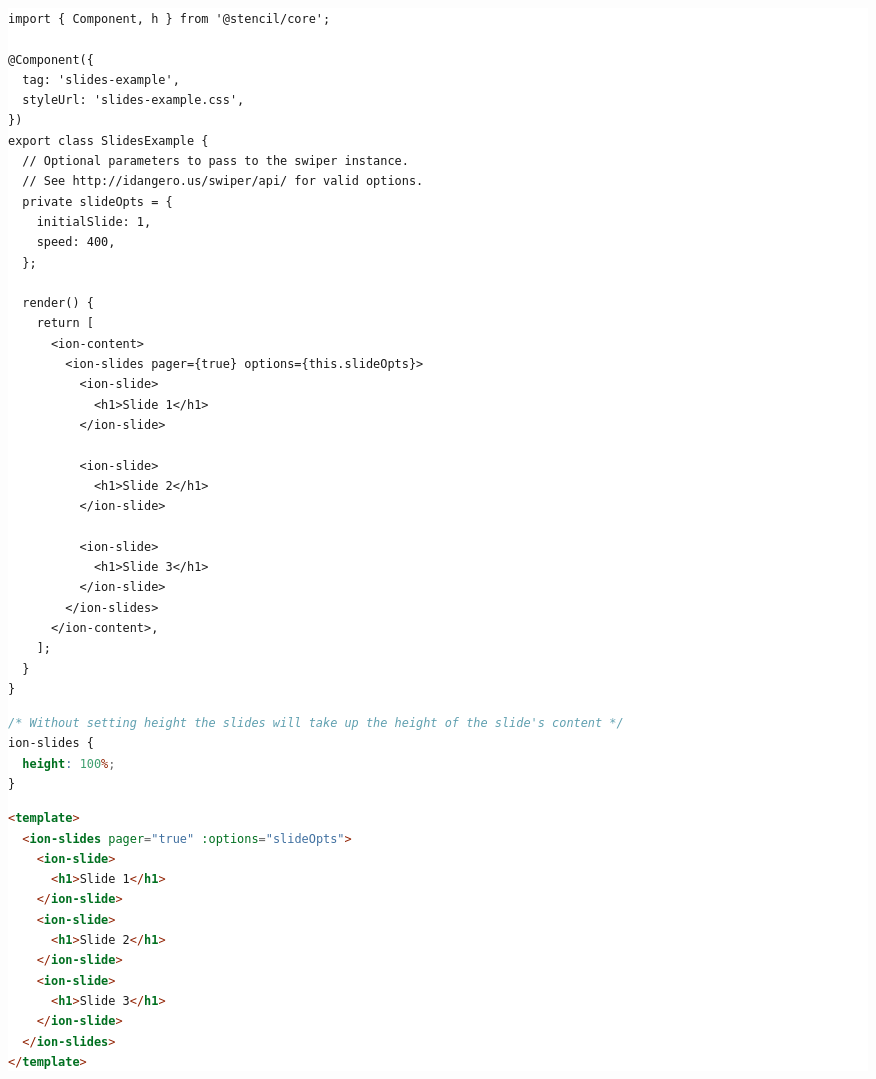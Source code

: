 </TabItem>

<TabItem value="stencil">

```tsx
import { Component, h } from '@stencil/core';

@Component({
  tag: 'slides-example',
  styleUrl: 'slides-example.css',
})
export class SlidesExample {
  // Optional parameters to pass to the swiper instance.
  // See http://idangero.us/swiper/api/ for valid options.
  private slideOpts = {
    initialSlide: 1,
    speed: 400,
  };

  render() {
    return [
      <ion-content>
        <ion-slides pager={true} options={this.slideOpts}>
          <ion-slide>
            <h1>Slide 1</h1>
          </ion-slide>

          <ion-slide>
            <h1>Slide 2</h1>
          </ion-slide>

          <ion-slide>
            <h1>Slide 3</h1>
          </ion-slide>
        </ion-slides>
      </ion-content>,
    ];
  }
}
```

```css
/* Without setting height the slides will take up the height of the slide's content */
ion-slides {
  height: 100%;
}
```

</TabItem>

<TabItem value="vue">

```html
<template>
  <ion-slides pager="true" :options="slideOpts">
    <ion-slide>
      <h1>Slide 1</h1>
    </ion-slide>
    <ion-slide>
      <h1>Slide 2</h1>
    </ion-slide>
    <ion-slide>
      <h1>Slide 3</h1>
    </ion-slide>
  </ion-slides>
</template>

```